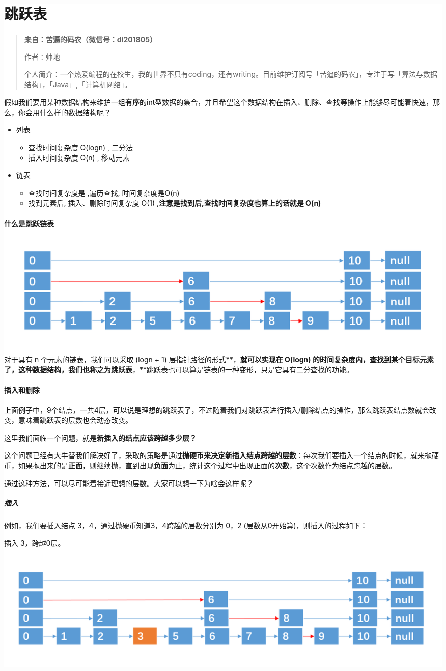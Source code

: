 # 跳跃表

> **来自：苦逼的码农（微信号：di201805）**
>
> 作者：帅地
>
> 个人简介：一个热爱编程的在校生，我的世界不只有coding，还有writing。目前维护订阅号「苦逼的码农」，专注于写「算法与数据结构」，「Java」,「计算机网络」。

假如我们要用某种数据结构来维护一组**有序**的int型数据的集合，并且希望这个数据结构在插入、删除、查找等操作上能够尽可能着快速，那么，你会用什么样的数据结构呢？

- 列表 
  - 查找时间复杂度 O(logn) , 二分法
  - 插入时间复杂度 O(n) , 移动元素

- 链表
  - 查找时间复杂度是 ,遍历查找, 时间复杂度是O(n)
  - 找到元素后, 插入、删除时间复杂度 O(1) ,**注意是找到后,查找时间复杂度也算上的话就是 O(n)**

#### 什么是跳跃链表

![image-20200427135813514](assets/image-20200427135813514.png)

对于具有 n 个元素的链表，我们可以采取 (logn + 1) 层指针路径的形式**，**就可以实现在 O(logn) 的时间复杂度内，查找到某个目标元素了，这种数据结构，我们也称之为跳跃表**，**跳跃表也可以算是链表的一种变形，只是它具有二分查找的功能。

#### 插入和删除

上面例子中，9个结点，一共4层，可以说是理想的跳跃表了，不过随着我们对跳跃表进行插入/删除结点的操作，那么跳跃表结点数就会改变，意味着跳跃表的层数也会动态改变。

这里我们面临一个问题，就是**新插入的结点应该跨越多少层？**

这个问题已经有大牛替我们解决好了，采取的策略是通过**抛硬币来决定新插入结点跨越的层数**：每次我们要插入一个结点的时候，就来抛硬币，如果抛出来的是**正面**，则继续抛，直到出现**负面**为止，统计这个过程中出现正面的**次数**，这个次数作为结点跨越的层数。

通过这种方法，可以尽可能着接近理想的层数。大家可以想一下为啥会这样呢？

##### **插入**

例如，我们要插入结点 3，4，通过抛硬币知道3，4跨越的层数分别为 0，2 (层数从0开始算)，则插入的过程如下：

插入 3，跨越0层。

![image-20200427140606799](assets/image-20200427140606799.png)
